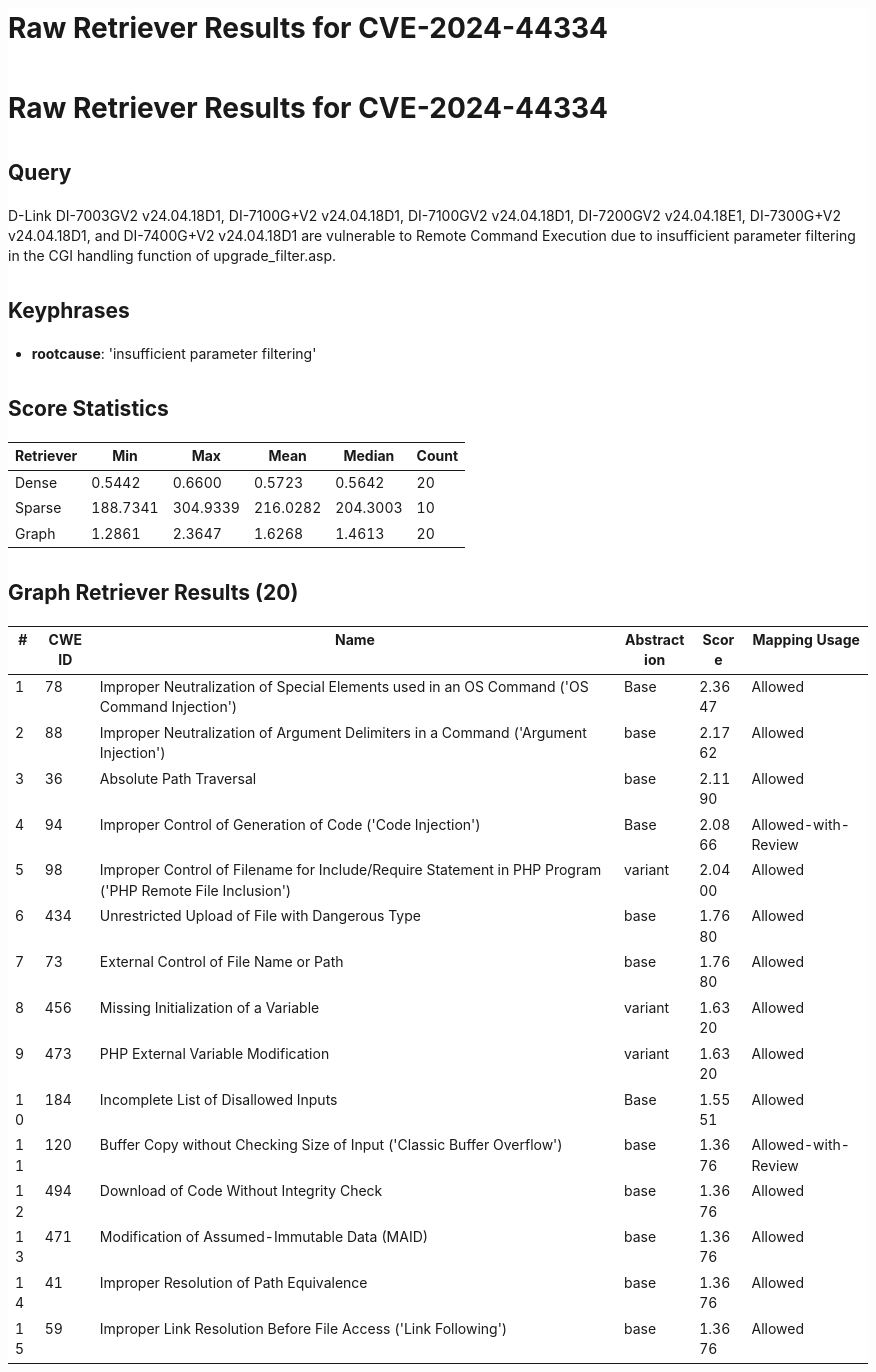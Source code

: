 # Raw Retriever Results for CVE-2024-44334

# Raw Retriever Results for CVE-2024-44334
## Query
D-Link DI-7003GV2 v24.04.18D1, DI-7100G+V2 v24.04.18D1, DI-7100GV2 v24.04.18D1, DI-7200GV2 v24.04.18E1, DI-7300G+V2 v24.04.18D1, and DI-7400G+V2 v24.04.18D1 are vulnerable to Remote Command Execution due to insufficient parameter filtering in the CGI handling function of upgrade_filter.asp.

## Keyphrases
- **rootcause**: 'insufficient parameter filtering'

## Score Statistics
| Retriever | Min | Max | Mean | Median | Count |
|-----------|-----|-----|------|--------|-------|
| Dense | 0.5442 | 0.6600 | 0.5723 | 0.5642 | 20 |
| Sparse | 188.7341 | 304.9339 | 216.0282 | 204.3003 | 10 |
| Graph | 1.2861 | 2.3647 | 1.6268 | 1.4613 | 20 |

## Graph Retriever Results (20)
| # | CWE ID | Name | Abstraction | Score | Mapping Usage |
|---|--------|------|-------------|-------|---------------|
| 1 | 78 | Improper Neutralization of Special Elements used in an OS Command ('OS Command Injection') | Base | 2.3647 | Allowed |
| 2 | 88 | Improper Neutralization of Argument Delimiters in a Command ('Argument Injection') | base | 2.1762 | Allowed |
| 3 | 36 | Absolute Path Traversal | base | 2.1190 | Allowed |
| 4 | 94 | Improper Control of Generation of Code ('Code Injection') | Base | 2.0866 | Allowed-with-Review |
| 5 | 98 | Improper Control of Filename for Include/Require Statement in PHP Program ('PHP Remote File Inclusion') | variant | 2.0400 | Allowed |
| 6 | 434 | Unrestricted Upload of File with Dangerous Type | base | 1.7680 | Allowed |
| 7 | 73 | External Control of File Name or Path | base | 1.7680 | Allowed |
| 8 | 456 | Missing Initialization of a Variable | variant | 1.6320 | Allowed |
| 9 | 473 | PHP External Variable Modification | variant | 1.6320 | Allowed |
| 10 | 184 | Incomplete List of Disallowed Inputs | Base | 1.5551 | Allowed |
| 11 | 120 | Buffer Copy without Checking Size of Input ('Classic Buffer Overflow') | base | 1.3676 | Allowed-with-Review |
| 12 | 494 | Download of Code Without Integrity Check | base | 1.3676 | Allowed |
| 13 | 471 | Modification of Assumed-Immutable Data (MAID) | base | 1.3676 | Allowed |
| 14 | 41 | Improper Resolution of Path Equivalence | base | 1.3676 | Allowed |
| 15 | 59 | Improper Link Resolution Before File Access ('Link Following') | base | 1.3676 | Allowed |
